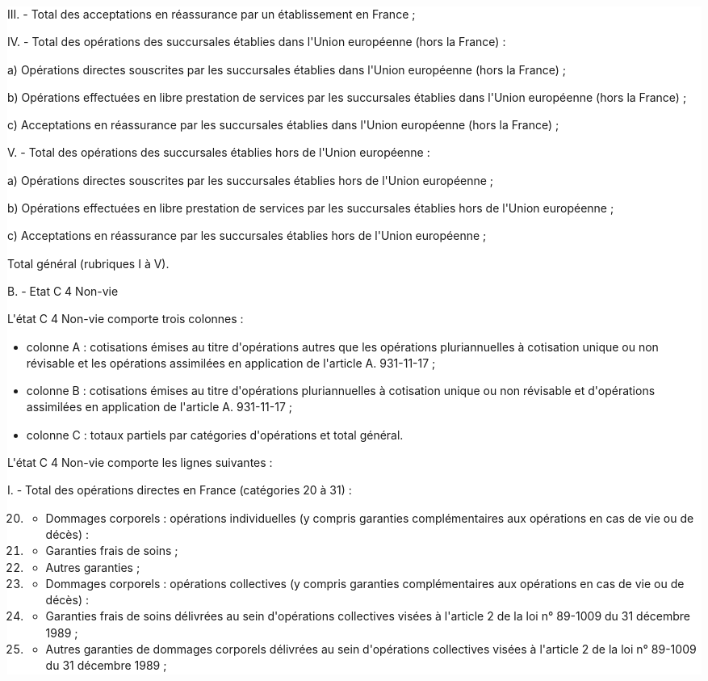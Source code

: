 III. - Total des acceptations en réassurance par un établissement en France ; 

IV. - Total des opérations des succursales établies dans l'Union européenne (hors la France) : 

a) Opérations directes souscrites par les succursales établies dans l'Union européenne (hors la France) ; 

b) Opérations effectuées en libre prestation de services par les succursales établies dans l'Union européenne (hors la
France) ; 

c) Acceptations en réassurance par les succursales établies dans l'Union européenne (hors la France) ; 

V. - Total des opérations des succursales établies hors de l'Union européenne : 

a) Opérations directes souscrites par les succursales établies hors de l'Union européenne ; 

b) Opérations effectuées en libre prestation de services par les succursales établies hors de l'Union européenne ; 

c) Acceptations en réassurance par les succursales établies hors de l'Union européenne ; 

Total général (rubriques I à V). 

B. - Etat C 4 Non-vie 

L'état C 4 Non-vie comporte trois colonnes : 

- colonne A : cotisations émises au titre d'opérations autres que les opérations pluriannuelles à cotisation unique ou non
révisable et les opérations assimilées en application de l'article A. 931-11-17 ; 

- colonne B : cotisations émises au titre d'opérations pluriannuelles à cotisation unique ou non révisable et d'opérations
assimilées en application de l'article A. 931-11-17 ; 

- colonne C : totaux partiels par catégories d'opérations et total général. 

L'état C 4 Non-vie comporte les lignes suivantes : 

I. - Total des opérations directes en France (catégories 20 à 31) : 

20. - Dommages corporels : opérations individuelles (y compris garanties complémentaires aux opérations en cas de vie ou de
décès) : 

201. - Garanties frais de soins ; 

202. - Autres garanties ; 

21. - Dommages corporels : opérations collectives (y compris garanties complémentaires aux opérations en cas de vie ou de
décès) : 

211. - Garanties frais de soins délivrées au sein d'opérations collectives visées à l'article 2 de la loi n° 89-1009 du 31
décembre 1989 ; 

212. - Autres garanties de dommages corporels délivrées au sein d'opérations collectives visées à l'article 2 de la loi n°
89-1009 du 31 décembre 1989 ; 
